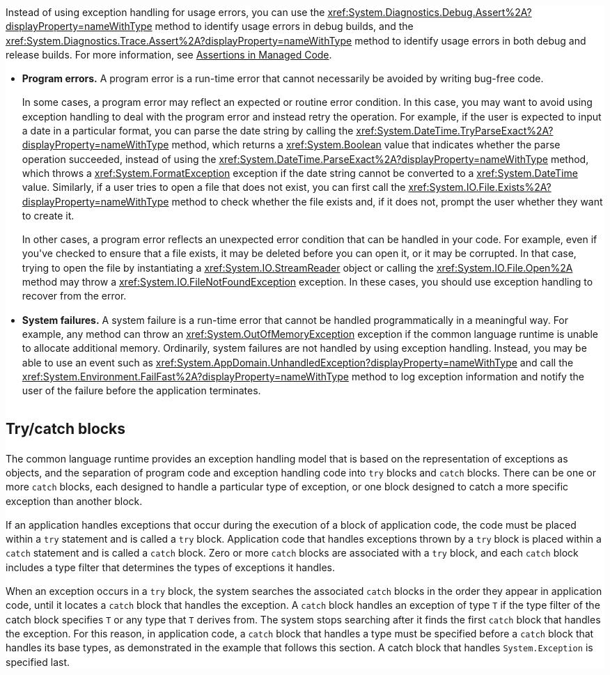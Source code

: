   Instead of using exception handling for usage errors, you can use the <xref:System.Diagnostics.Debug.Assert%2A?displayProperty=nameWithType> method to identify usage errors in debug builds, and the <xref:System.Diagnostics.Trace.Assert%2A?displayProperty=nameWithType> method to identify usage errors in both debug and release builds. For more information, see [Assertions in Managed Code](/visualstudio/debugger/assertions-in-managed-code).

- **Program errors.** A program error is a run-time error that cannot necessarily be avoided by writing bug-free code.

  In some cases, a program error may reflect an expected or routine error condition. In this case, you may want to avoid using exception handling to deal with the program error and instead retry the operation. For example, if the user is expected to input a date in a particular format, you can parse the date string by calling the <xref:System.DateTime.TryParseExact%2A?displayProperty=nameWithType> method, which returns a <xref:System.Boolean> value that indicates whether the parse operation succeeded, instead of using the <xref:System.DateTime.ParseExact%2A?displayProperty=nameWithType> method, which throws a <xref:System.FormatException> exception if the date string cannot be converted to a <xref:System.DateTime> value. Similarly, if a user tries to open a file that does not exist, you can first call the <xref:System.IO.File.Exists%2A?displayProperty=nameWithType> method to check whether the file exists and, if it does not, prompt the user whether they want to create it.

  In other cases, a program error reflects an unexpected error condition that can be handled in your code. For example, even if you've checked to ensure that a file exists, it may be deleted before you can open it, or it may be corrupted. In that case, trying to open the file by instantiating a <xref:System.IO.StreamReader> object or calling the <xref:System.IO.File.Open%2A> method may throw a <xref:System.IO.FileNotFoundException> exception. In these cases, you should use exception handling to recover from the error.

- **System failures.** A system failure is a run-time error that cannot be handled programmatically in a meaningful way. For example, any method can throw an <xref:System.OutOfMemoryException> exception if the common language runtime is unable to allocate additional memory. Ordinarily, system failures are not handled by using exception handling. Instead, you may be able to use an event such as <xref:System.AppDomain.UnhandledException?displayProperty=nameWithType> and call the <xref:System.Environment.FailFast%2A?displayProperty=nameWithType> method to log exception information and notify the user of the failure before the application terminates.

## Try/catch blocks

The common language runtime provides an exception handling model that is based on the representation of exceptions as objects, and the separation of program code and exception handling code into `try` blocks and `catch` blocks. There can be one or more `catch` blocks, each designed to handle a particular type of exception, or one block designed to catch a more specific exception than another block.

If an application handles exceptions that occur during the execution of a block of application code, the code must be placed within a `try` statement and is called a `try` block. Application code that handles exceptions thrown by a `try` block is placed within a `catch` statement and is called a `catch` block. Zero or more `catch` blocks are associated with a `try` block, and each `catch` block includes a type filter that determines the types of exceptions it handles.

When an exception occurs in a `try` block, the system searches the associated `catch` blocks in the order they appear in application code, until it locates a `catch` block that handles the exception. A `catch` block handles an exception of type `T` if the type filter of the catch block specifies `T` or any type that `T` derives from. The system stops searching after it finds the first `catch` block that handles the exception. For this reason, in application code, a `catch` block that handles a type must be specified before a `catch` block that handles its base types, as demonstrated in the example that follows this section. A catch block that handles `System.Exception` is specified last.
